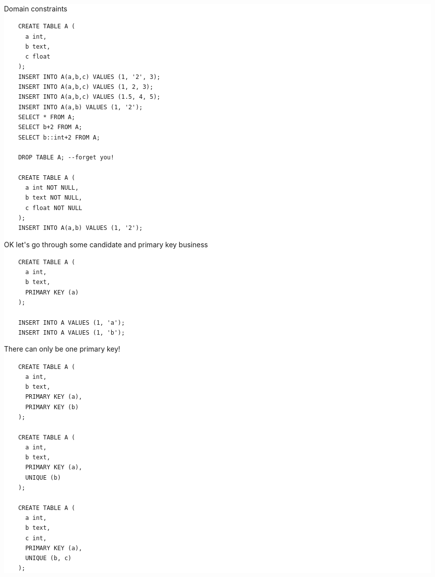 Domain constraints

        CREATE TABLE A (
          a int,
          b text,
          c float         
        );
        INSERT INTO A(a,b,c) VALUES (1, '2', 3);
        INSERT INTO A(a,b,c) VALUES (1, 2, 3);
        INSERT INTO A(a,b,c) VALUES (1.5, 4, 5);
        INSERT INTO A(a,b) VALUES (1, '2');
        SELECT * FROM A;
        SELECT b+2 FROM A;
        SELECT b::int+2 FROM A;

        DROP TABLE A; --forget you!
        
        CREATE TABLE A (
          a int NOT NULL,
          b text NOT NULL,
          c float NOT NULL
        );
        INSERT INTO A(a,b) VALUES (1, '2');       

OK let's go through some candidate and primary key business

        CREATE TABLE A (
          a int,
          b text,
          PRIMARY KEY (a)
        );
        
        INSERT INTO A VALUES (1, 'a');
        INSERT INTO A VALUES (1, 'b');
        
There can only be one primary key!        

        CREATE TABLE A (
          a int,
          b text,
          PRIMARY KEY (a),
          PRIMARY KEY (b)
        );  
        
        CREATE TABLE A (
          a int,
          b text,
          PRIMARY KEY (a),
          UNIQUE (b)
        );      
        
        CREATE TABLE A (
          a int,
          b text,
          c int,
          PRIMARY KEY (a),
          UNIQUE (b, c)
        );                  
